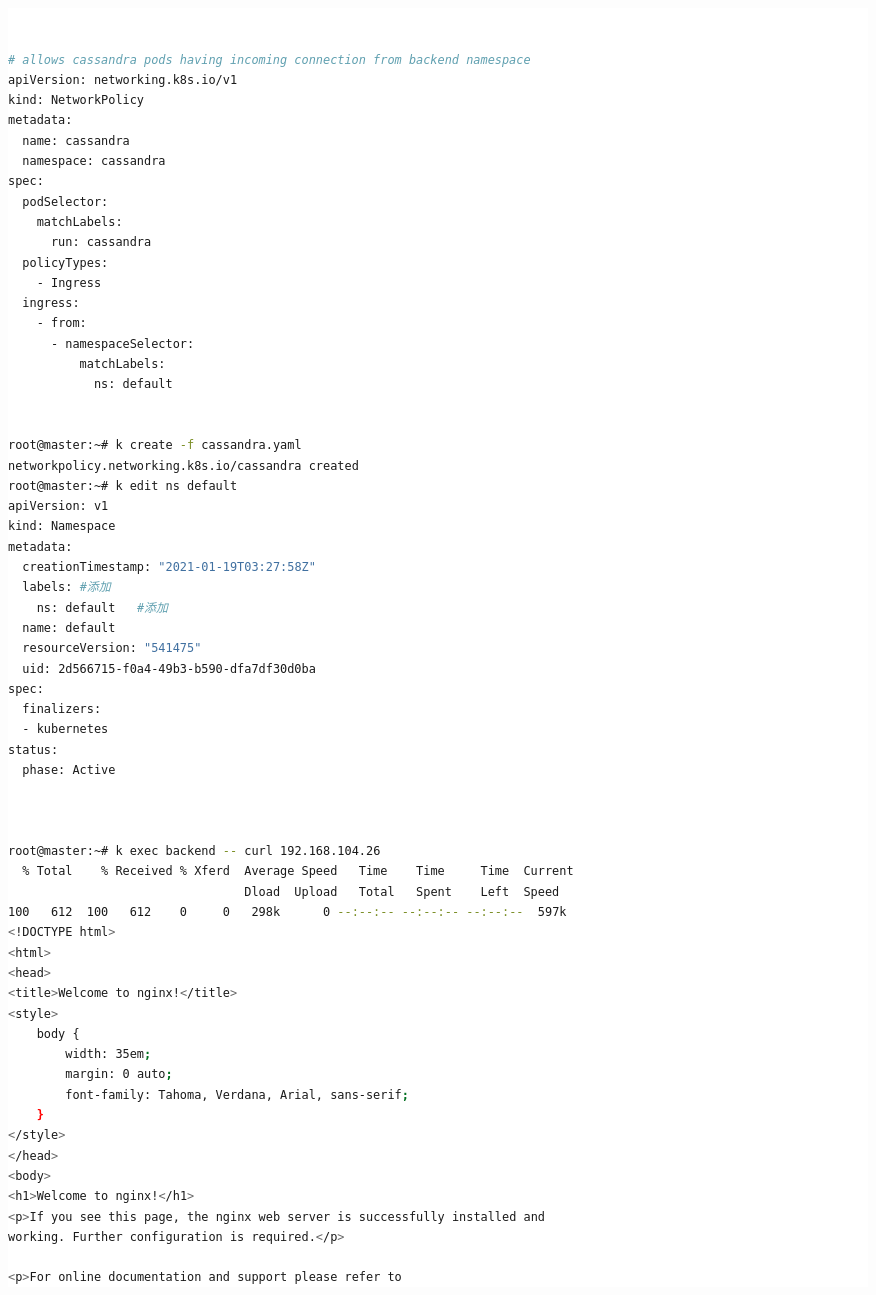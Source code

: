 ```bash


# allows cassandra pods having incoming connection from backend namespace
apiVersion: networking.k8s.io/v1
kind: NetworkPolicy
metadata:
  name: cassandra
  namespace: cassandra
spec:
  podSelector:
    matchLabels:
      run: cassandra
  policyTypes:
    - Ingress
  ingress:
    - from:
      - namespaceSelector:
          matchLabels:
            ns: default


root@master:~# k create -f cassandra.yaml 
networkpolicy.networking.k8s.io/cassandra created
root@master:~# k edit ns default
apiVersion: v1
kind: Namespace
metadata:
  creationTimestamp: "2021-01-19T03:27:58Z"
  labels: #添加
    ns: default   #添加
  name: default
  resourceVersion: "541475"
  uid: 2d566715-f0a4-49b3-b590-dfa7df30d0ba
spec:
  finalizers:
  - kubernetes
status:
  phase: Active



root@master:~# k exec backend -- curl 192.168.104.26
  % Total    % Received % Xferd  Average Speed   Time    Time     Time  Current
                                 Dload  Upload   Total   Spent    Left  Speed
100   612  100   612    0     0   298k      0 --:--:-- --:--:-- --:--:--  597k
<!DOCTYPE html>
<html>
<head>
<title>Welcome to nginx!</title>
<style>
    body {
        width: 35em;
        margin: 0 auto;
        font-family: Tahoma, Verdana, Arial, sans-serif;
    }
</style>
</head>
<body>
<h1>Welcome to nginx!</h1>
<p>If you see this page, the nginx web server is successfully installed and
working. Further configuration is required.</p>

<p>For online documentation and support please refer to
```